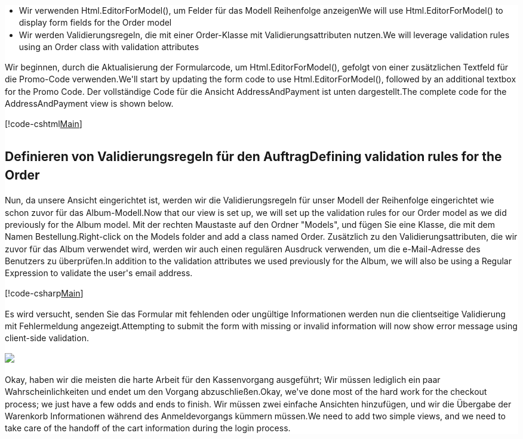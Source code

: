 - <span data-ttu-id="0c1cb-156">Wir verwenden Html.EditorForModel(), um Felder für das Modell Reihenfolge anzeigen</span><span class="sxs-lookup"><span data-stu-id="0c1cb-156">We will use Html.EditorForModel() to display form fields for the Order model</span></span>
- <span data-ttu-id="0c1cb-157">Wir werden Validierungsregeln, die mit einer Order-Klasse mit Validierungsattributen nutzen.</span><span class="sxs-lookup"><span data-stu-id="0c1cb-157">We will leverage validation rules using an Order class with validation attributes</span></span>

<span data-ttu-id="0c1cb-158">Wir beginnen, durch die Aktualisierung der Formularcode, um Html.EditorForModel(), gefolgt von einer zusätzlichen Textfeld für die Promo-Code verwenden.</span><span class="sxs-lookup"><span data-stu-id="0c1cb-158">We'll start by updating the form code to use Html.EditorForModel(), followed by an additional textbox for the Promo Code.</span></span> <span data-ttu-id="0c1cb-159">Der vollständige Code für die Ansicht AddressAndPayment ist unten dargestellt.</span><span class="sxs-lookup"><span data-stu-id="0c1cb-159">The complete code for the AddressAndPayment view is shown below.</span></span>

[!code-cshtml[Main](mvc-music-store-part-9/samples/sample10.cshtml)]

## <a name="defining-validation-rules-for-the-order"></a><span data-ttu-id="0c1cb-160">Definieren von Validierungsregeln für den Auftrag</span><span class="sxs-lookup"><span data-stu-id="0c1cb-160">Defining validation rules for the Order</span></span>

<span data-ttu-id="0c1cb-161">Nun, da unsere Ansicht eingerichtet ist, werden wir die Validierungsregeln für unser Modell der Reihenfolge eingerichtet wie schon zuvor für das Album-Modell.</span><span class="sxs-lookup"><span data-stu-id="0c1cb-161">Now that our view is set up, we will set up the validation rules for our Order model as we did previously for the Album model.</span></span> <span data-ttu-id="0c1cb-162">Mit der rechten Maustaste auf den Ordner "Models", und fügen Sie eine Klasse, die mit dem Namen Bestellung.</span><span class="sxs-lookup"><span data-stu-id="0c1cb-162">Right-click on the Models folder and add a class named Order.</span></span> <span data-ttu-id="0c1cb-163">Zusätzlich zu den Validierungsattributen, die wir zuvor für das Album verwendet wird, werden wir auch einen regulären Ausdruck verwenden, um die e-Mail-Adresse des Benutzers zu überprüfen.</span><span class="sxs-lookup"><span data-stu-id="0c1cb-163">In addition to the validation attributes we used previously for the Album, we will also be using a Regular Expression to validate the user's email address.</span></span>

[!code-csharp[Main](mvc-music-store-part-9/samples/sample11.cs)]

<span data-ttu-id="0c1cb-164">Es wird versucht, senden Sie das Formular mit fehlenden oder ungültige Informationen werden nun die clientseitige Validierung mit Fehlermeldung angezeigt.</span><span class="sxs-lookup"><span data-stu-id="0c1cb-164">Attempting to submit the form with missing or invalid information will now show error message using client-side validation.</span></span>

![](mvc-music-store-part-9/_static/image7.png)

<span data-ttu-id="0c1cb-165">Okay, haben wir die meisten die harte Arbeit für den Kassenvorgang ausgeführt; Wir müssen lediglich ein paar Wahrscheinlichkeiten und endet um den Vorgang abzuschließen.</span><span class="sxs-lookup"><span data-stu-id="0c1cb-165">Okay, we've done most of the hard work for the checkout process; we just have a few odds and ends to finish.</span></span> <span data-ttu-id="0c1cb-166">Wir müssen zwei einfache Ansichten hinzufügen, und wir die Übergabe der Warenkorb Informationen während des Anmeldevorgangs kümmern müssen.</span><span class="sxs-lookup"><span data-stu-id="0c1cb-166">We need to add two simple views, and we need to take care of the handoff of the cart information during the login process.</span></span>
